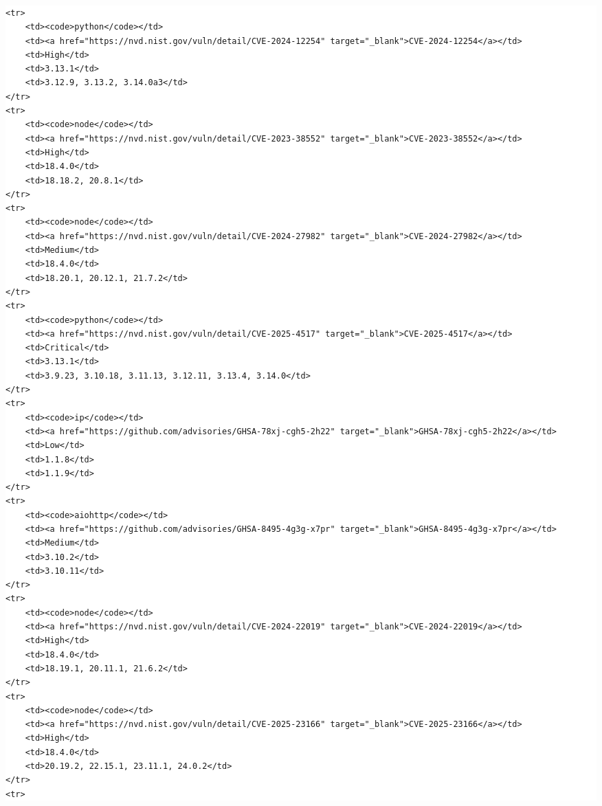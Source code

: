     <tr>
        <td><code>python</code></td>
        <td><a href="https://nvd.nist.gov/vuln/detail/CVE-2024-12254" target="_blank">CVE-2024-12254</a></td>
        <td>High</td>
        <td>3.13.1</td>
        <td>3.12.9, 3.13.2, 3.14.0a3</td>
    </tr>
    <tr>
        <td><code>node</code></td>
        <td><a href="https://nvd.nist.gov/vuln/detail/CVE-2023-38552" target="_blank">CVE-2023-38552</a></td>
        <td>High</td>
        <td>18.4.0</td>
        <td>18.18.2, 20.8.1</td>
    </tr>
    <tr>
        <td><code>node</code></td>
        <td><a href="https://nvd.nist.gov/vuln/detail/CVE-2024-27982" target="_blank">CVE-2024-27982</a></td>
        <td>Medium</td>
        <td>18.4.0</td>
        <td>18.20.1, 20.12.1, 21.7.2</td>
    </tr>
    <tr>
        <td><code>python</code></td>
        <td><a href="https://nvd.nist.gov/vuln/detail/CVE-2025-4517" target="_blank">CVE-2025-4517</a></td>
        <td>Critical</td>
        <td>3.13.1</td>
        <td>3.9.23, 3.10.18, 3.11.13, 3.12.11, 3.13.4, 3.14.0</td>
    </tr>
    <tr>
        <td><code>ip</code></td>
        <td><a href="https://github.com/advisories/GHSA-78xj-cgh5-2h22" target="_blank">GHSA-78xj-cgh5-2h22</a></td>
        <td>Low</td>
        <td>1.1.8</td>
        <td>1.1.9</td>
    </tr>
    <tr>
        <td><code>aiohttp</code></td>
        <td><a href="https://github.com/advisories/GHSA-8495-4g3g-x7pr" target="_blank">GHSA-8495-4g3g-x7pr</a></td>
        <td>Medium</td>
        <td>3.10.2</td>
        <td>3.10.11</td>
    </tr>
    <tr>
        <td><code>node</code></td>
        <td><a href="https://nvd.nist.gov/vuln/detail/CVE-2024-22019" target="_blank">CVE-2024-22019</a></td>
        <td>High</td>
        <td>18.4.0</td>
        <td>18.19.1, 20.11.1, 21.6.2</td>
    </tr>
    <tr>
        <td><code>node</code></td>
        <td><a href="https://nvd.nist.gov/vuln/detail/CVE-2025-23166" target="_blank">CVE-2025-23166</a></td>
        <td>High</td>
        <td>18.4.0</td>
        <td>20.19.2, 22.15.1, 23.11.1, 24.0.2</td>
    </tr>
    <tr>